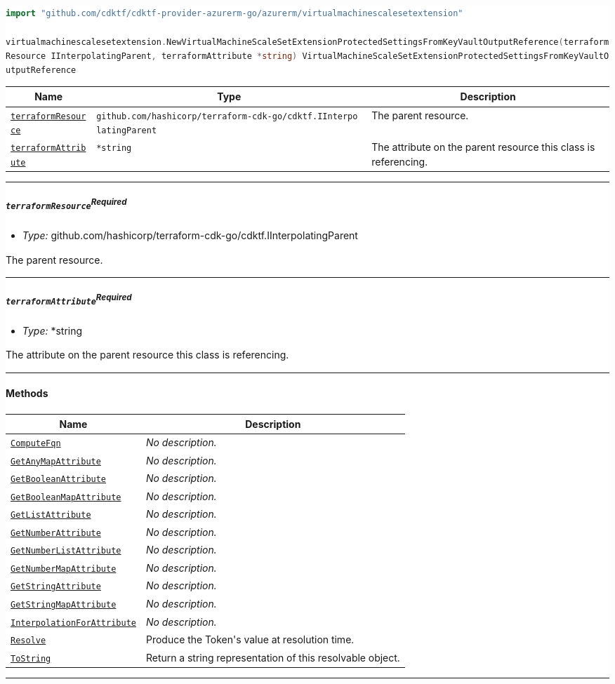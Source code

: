 ```go
import "github.com/cdktf/cdktf-provider-azurerm-go/azurerm/virtualmachinescalesetextension"

virtualmachinescalesetextension.NewVirtualMachineScaleSetExtensionProtectedSettingsFromKeyVaultOutputReference(terraformResource IInterpolatingParent, terraformAttribute *string) VirtualMachineScaleSetExtensionProtectedSettingsFromKeyVaultOutputReference
```

| **Name** | **Type** | **Description** |
| --- | --- | --- |
| <code><a href="#@cdktf/provider-azurerm.virtualMachineScaleSetExtension.VirtualMachineScaleSetExtensionProtectedSettingsFromKeyVaultOutputReference.Initializer.parameter.terraformResource">terraformResource</a></code> | <code>github.com/hashicorp/terraform-cdk-go/cdktf.IInterpolatingParent</code> | The parent resource. |
| <code><a href="#@cdktf/provider-azurerm.virtualMachineScaleSetExtension.VirtualMachineScaleSetExtensionProtectedSettingsFromKeyVaultOutputReference.Initializer.parameter.terraformAttribute">terraformAttribute</a></code> | <code>*string</code> | The attribute on the parent resource this class is referencing. |

---

##### `terraformResource`<sup>Required</sup> <a name="terraformResource" id="@cdktf/provider-azurerm.virtualMachineScaleSetExtension.VirtualMachineScaleSetExtensionProtectedSettingsFromKeyVaultOutputReference.Initializer.parameter.terraformResource"></a>

- *Type:* github.com/hashicorp/terraform-cdk-go/cdktf.IInterpolatingParent

The parent resource.

---

##### `terraformAttribute`<sup>Required</sup> <a name="terraformAttribute" id="@cdktf/provider-azurerm.virtualMachineScaleSetExtension.VirtualMachineScaleSetExtensionProtectedSettingsFromKeyVaultOutputReference.Initializer.parameter.terraformAttribute"></a>

- *Type:* *string

The attribute on the parent resource this class is referencing.

---

#### Methods <a name="Methods" id="Methods"></a>

| **Name** | **Description** |
| --- | --- |
| <code><a href="#@cdktf/provider-azurerm.virtualMachineScaleSetExtension.VirtualMachineScaleSetExtensionProtectedSettingsFromKeyVaultOutputReference.computeFqn">ComputeFqn</a></code> | *No description.* |
| <code><a href="#@cdktf/provider-azurerm.virtualMachineScaleSetExtension.VirtualMachineScaleSetExtensionProtectedSettingsFromKeyVaultOutputReference.getAnyMapAttribute">GetAnyMapAttribute</a></code> | *No description.* |
| <code><a href="#@cdktf/provider-azurerm.virtualMachineScaleSetExtension.VirtualMachineScaleSetExtensionProtectedSettingsFromKeyVaultOutputReference.getBooleanAttribute">GetBooleanAttribute</a></code> | *No description.* |
| <code><a href="#@cdktf/provider-azurerm.virtualMachineScaleSetExtension.VirtualMachineScaleSetExtensionProtectedSettingsFromKeyVaultOutputReference.getBooleanMapAttribute">GetBooleanMapAttribute</a></code> | *No description.* |
| <code><a href="#@cdktf/provider-azurerm.virtualMachineScaleSetExtension.VirtualMachineScaleSetExtensionProtectedSettingsFromKeyVaultOutputReference.getListAttribute">GetListAttribute</a></code> | *No description.* |
| <code><a href="#@cdktf/provider-azurerm.virtualMachineScaleSetExtension.VirtualMachineScaleSetExtensionProtectedSettingsFromKeyVaultOutputReference.getNumberAttribute">GetNumberAttribute</a></code> | *No description.* |
| <code><a href="#@cdktf/provider-azurerm.virtualMachineScaleSetExtension.VirtualMachineScaleSetExtensionProtectedSettingsFromKeyVaultOutputReference.getNumberListAttribute">GetNumberListAttribute</a></code> | *No description.* |
| <code><a href="#@cdktf/provider-azurerm.virtualMachineScaleSetExtension.VirtualMachineScaleSetExtensionProtectedSettingsFromKeyVaultOutputReference.getNumberMapAttribute">GetNumberMapAttribute</a></code> | *No description.* |
| <code><a href="#@cdktf/provider-azurerm.virtualMachineScaleSetExtension.VirtualMachineScaleSetExtensionProtectedSettingsFromKeyVaultOutputReference.getStringAttribute">GetStringAttribute</a></code> | *No description.* |
| <code><a href="#@cdktf/provider-azurerm.virtualMachineScaleSetExtension.VirtualMachineScaleSetExtensionProtectedSettingsFromKeyVaultOutputReference.getStringMapAttribute">GetStringMapAttribute</a></code> | *No description.* |
| <code><a href="#@cdktf/provider-azurerm.virtualMachineScaleSetExtension.VirtualMachineScaleSetExtensionProtectedSettingsFromKeyVaultOutputReference.interpolationForAttribute">InterpolationForAttribute</a></code> | *No description.* |
| <code><a href="#@cdktf/provider-azurerm.virtualMachineScaleSetExtension.VirtualMachineScaleSetExtensionProtectedSettingsFromKeyVaultOutputReference.resolve">Resolve</a></code> | Produce the Token's value at resolution time. |
| <code><a href="#@cdktf/provider-azurerm.virtualMachineScaleSetExtension.VirtualMachineScaleSetExtensionProtectedSettingsFromKeyVaultOutputReference.toString">ToString</a></code> | Return a string representation of this resolvable object. |

---